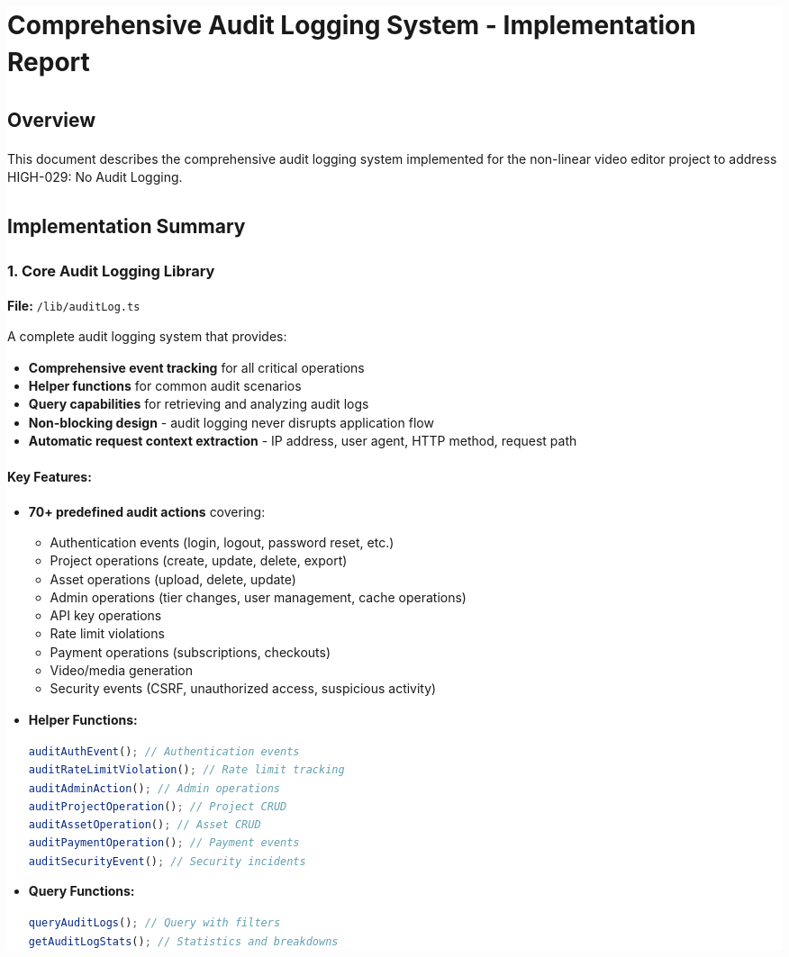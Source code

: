# Comprehensive Audit Logging System - Implementation Report

## Overview

This document describes the comprehensive audit logging system implemented for the non-linear video editor project to address HIGH-029: No Audit Logging.

## Implementation Summary

### 1. Core Audit Logging Library

**File:** `/lib/auditLog.ts`

A complete audit logging system that provides:

- **Comprehensive event tracking** for all critical operations
- **Helper functions** for common audit scenarios
- **Query capabilities** for retrieving and analyzing audit logs
- **Non-blocking design** - audit logging never disrupts application flow
- **Automatic request context extraction** - IP address, user agent, HTTP method, request path

#### Key Features:

- **70+ predefined audit actions** covering:
  - Authentication events (login, logout, password reset, etc.)
  - Project operations (create, update, delete, export)
  - Asset operations (upload, delete, update)
  - Admin operations (tier changes, user management, cache operations)
  - API key operations
  - Rate limit violations
  - Payment operations (subscriptions, checkouts)
  - Video/media generation
  - Security events (CSRF, unauthorized access, suspicious activity)

- **Helper Functions:**

  ```typescript
  auditAuthEvent(); // Authentication events
  auditRateLimitViolation(); // Rate limit tracking
  auditAdminAction(); // Admin operations
  auditProjectOperation(); // Project CRUD
  auditAssetOperation(); // Asset CRUD
  auditPaymentOperation(); // Payment events
  auditSecurityEvent(); // Security incidents
  ```

- **Query Functions:**
  ```typescript
  queryAuditLogs(); // Query with filters
  getAuditLogStats(); // Statistics and breakdowns
  ```

